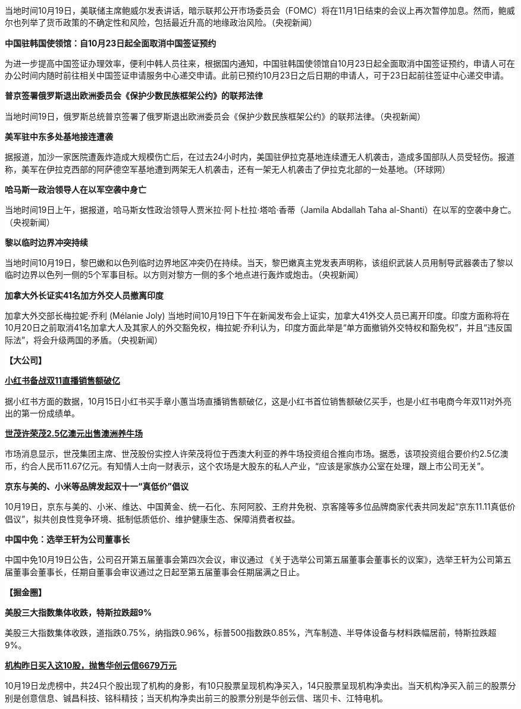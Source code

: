 当地时间10月19日，美联储主席鲍威尔发表讲话，暗示联邦公开市场委员会（FOMC）将在11月1日结束的会议上再次暂停加息。然而，鲍威尔也列举了货币政策的不确定性和风险，包括最近升高的地缘政治风险。（央视新闻）

**中国驻韩国使领馆：自10月23日起全面取消中国签证预约**

为进一步提高中国签证办理效率，便利中韩人员往来，根据国内通知，中国驻韩国使领馆自10月23日起全面取消中国签证预约，申请人可在办公时间内随时前往相关中国签证申请服务中心递交申请。此前已预约10月23日之后日期的申请人，可于23日起前往签证中心递交申请。

**普京签署俄罗斯退出欧洲委员会《保护少数民族框架公约》的联邦法律**

当地时间19日，俄罗斯总统普京签署了俄罗斯退出欧洲委员会《保护少数民族框架公约》的联邦法律。（央视新闻）

**美军驻中东多处基地接连遭袭**

据报道，加沙一家医院遭轰炸造成大规模伤亡后，在过去24小时内，美国驻伊拉克基地连续遭无人机袭击，造成多国部队人员受轻伤。报道称，美军在伊拉克西部的阿萨德空军基地遭到两架无人机袭击，还有一架无人机袭击了伊拉克北部的一处基地。（环球网）

**哈马斯一政治领导人在以军空袭中身亡**

当地时间19日上午，据报道，哈马斯女性政治领导人贾米拉·阿卜杜拉·塔哈·香蒂（Jamila Abdallah Taha al-Shanti）在以军的空袭中身亡。（央视新闻）

**黎以临时边界冲突持续**

当地时间10月19日，黎巴嫩和以色列临时边界地区冲突仍在持续。当天，黎巴嫩真主党发表声明称，该组织武装人员用制导武器袭击了黎以临时边界以色列一侧的5个军事目标。以方则对黎方一侧的多个地点进行轰炸或炮击。（央视新闻）

**加拿大外长证实41名加方外交人员撤离印度**

加拿大外交部长梅拉妮·乔利 (Mélanie Joly) 当地时间10月19日下午在新闻发布会上证实，加拿大41外交人员已离开印度。印度方面称将在10月20日之前取消41名加拿大人及其家人的外交豁免权，梅拉妮·乔利认为，印度方面此举是“单方面撤销外交特权和豁免权”，并且“违反国际法”，将会升级两国的矛盾。（央视新闻）

**【大公司】**

[**小红书备战双11直播销售额破亿**](http://www.yicai.com/news/101879556.html)

据小红书方面的数据，10月15日小红书买手章小蕙当场直播销售额破亿，这是小红书首位销售额破亿买手，也是小红书电商今年双11对外亮出的第一份成绩单。

[**世茂许荣茂2.5亿澳元出售澳洲养牛场**](http://www.yicai.com/news/101879290.html)

市场消息显示，世茂集团主席、世茂股份实控人许荣茂将位于西澳大利亚的养牛场投资组合推向市场。据悉，该项投资组合要价约2.5亿澳币，约合人民币11.67亿元。有知情人士向一财表示，这个农场是大股东的私人产业，“应该是家族办公室在处理，跟上市公司无关”。

**京东与美的、小米等品牌发起双十一“真低价”倡议**

10月19日，京东与美的、小米、维达、中国黄金、统一石化、东阿阿胶、王府井免税、京客隆等多位品牌商家代表共同发起“京东11.11真低价倡议”，拟共创良性竞争环境、抵制低质低价、维护健康生态、保障消费者权益。

**中国中免：选举王轩为公司董事长**

中国中免10月19日公告，公司召开第五届董事会第四次会议，审议通过 《关于选举公司第五届董事会董事长的议案》，选举王轩为公司第五届董事会董事长，任期自董事会审议通过之日起至第五届董事会任期届满之日止。

**【掘金圈】**

**美股三大指数集体收跌，特斯拉跌超9%**

美股三大指数集体收跌，道指跌0.75%，纳指跌0.96%，标普500指数跌0.85%，汽车制造、半导体设备与材料跌幅居前，特斯拉跌超9%。

[**机构****昨日****买入这10股，抛售华创云信6679万元**](http://www.yicai.com/news/101879677.html)

10月19日龙虎榜中，共24只个股出现了机构的身影，有10只股票呈现机构净买入，14只股票呈现机构净卖出。当天机构净买入前三的股票分别是创意信息、铖昌科技、铭科精技；当天机构净卖出前三的股票分别是华创云信、瑞贝卡、江特电机。
